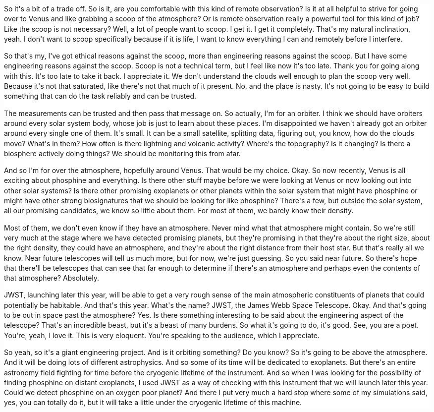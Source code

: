 So it's a bit of a trade off. So is it, are you comfortable with this kind of remote observation? Is it at all helpful to strive for going over to Venus and like grabbing a scoop of the atmosphere? Or is remote observation really a powerful tool for this kind of job? Like the scoop is not necessary? Well, a lot of people want to scoop. I get it. I get it completely. That's my natural inclination, yeah. I don't want to scoop specifically because if it is life, I want to know everything I can and remotely before I interfere.

So that's my, I've got ethical reasons against the scoop, more than engineering reasons against the scoop. But I have some engineering reasons against the scoop. Scoop is not a technical term, but I feel like now it's too late. Thank you for going along with this. It's too late to take it back. I appreciate it. We don't understand the clouds well enough to plan the scoop very well. Because it's not that saturated, like there's not that much of it present. No, and the place is nasty. It's not going to be easy to build something that can do the task reliably and can be trusted.

The measurements can be trusted and then pass that message on. So actually, I'm for an orbiter. I think we should have orbiters around every solar system body, whose job is just to learn about these places. I'm disappointed we haven't already got an orbiter around every single one of them. It's small. It can be a small satellite, splitting data, figuring out, you know, how do the clouds move? What's in them? How often is there lightning and volcanic activity? Where's the topography? Is it changing? Is there a biosphere actively doing things? We should be monitoring this from afar.

And so I'm for over the atmosphere, hopefully around Venus. That would be my choice. Okay. So now recently, Venus is all exciting about phosphine and everything. Is there other stuff maybe before we were looking at Venus or now looking out into other solar systems? Is there other promising exoplanets or other planets within the solar system that might have phosphine or might have other strong biosignatures that we should be looking for like phosphine? There's a few, but outside the solar system, all our promising candidates, we know so little about them. For most of them, we barely know their density.

Most of them, we don't even know if they have an atmosphere. Never mind what that atmosphere might contain. So we're still very much at the stage where we have detected promising planets, but they're promising in that they're about the right size, about the right density, they could have an atmosphere, and they're about the right distance from their host star. But that's really all we know. Near future telescopes will tell us much more, but for now, we're just guessing. So you said near future. So there's hope that there'll be telescopes that can see that far enough to determine if there's an atmosphere and perhaps even the contents of that atmosphere? Absolutely.

JWST, launching later this year, will be able to get a very rough sense of the main atmospheric constituents of planets that could potentially be habitable. And that's this year. What's the name? JWST, the James Webb Space Telescope. Okay. And that's going to be out in space past the atmosphere? Yes. Is there something interesting to be said about the engineering aspect of the telescope? That's an incredible beast, but it's a beast of many burdens. So what it's going to do, it's good. See, you are a poet. You're, yeah, I love it. This is very eloquent. You're speaking to the audience, which I appreciate.

So yeah, so it's a giant engineering project. And is it orbiting something? Do you know? So it's going to be above the atmosphere. And it will be doing lots of different astrophysics. And so some of its time will be dedicated to exoplanets. But there's an entire astronomy field fighting for time before the cryogenic lifetime of the instrument. And so when I was looking for the possibility of finding phosphine on distant exoplanets, I used JWST as a way of checking with this instrument that we will launch later this year. Could we detect phosphine on an oxygen poor planet? And there I put very much a hard stop where some of my simulations said, yes, you can totally do it, but it will take a little under the cryogenic lifetime of this machine.

